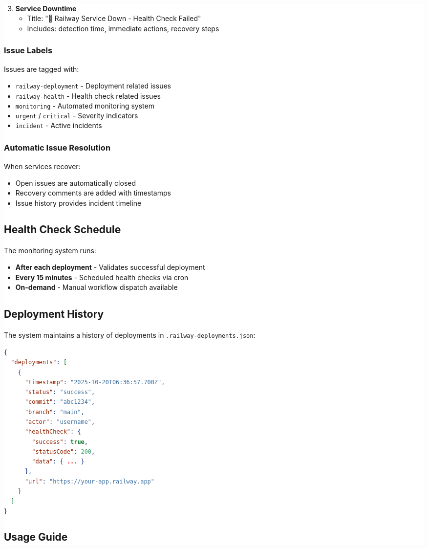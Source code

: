 3. **Service Downtime**
   - Title: "🚨 Railway Service Down - Health Check Failed"
   - Includes: detection time, immediate actions, recovery steps

### Issue Labels

Issues are tagged with:
- `railway-deployment` - Deployment related issues
- `railway-health` - Health check related issues
- `monitoring` - Automated monitoring system
- `urgent` / `critical` - Severity indicators
- `incident` - Active incidents

### Automatic Issue Resolution

When services recover:
- Open issues are automatically closed
- Recovery comments are added with timestamps
- Issue history provides incident timeline

## Health Check Schedule

The monitoring system runs:
- **After each deployment** - Validates successful deployment
- **Every 15 minutes** - Scheduled health checks via cron
- **On-demand** - Manual workflow dispatch available

## Deployment History

The system maintains a history of deployments in `.railway-deployments.json`:

```json
{
  "deployments": [
    {
      "timestamp": "2025-10-20T06:36:57.700Z",
      "status": "success",
      "commit": "abc1234",
      "branch": "main",
      "actor": "username",
      "healthCheck": {
        "success": true,
        "statusCode": 200,
        "data": { ... }
      },
      "url": "https://your-app.railway.app"
    }
  ]
}
```

## Usage Guide
